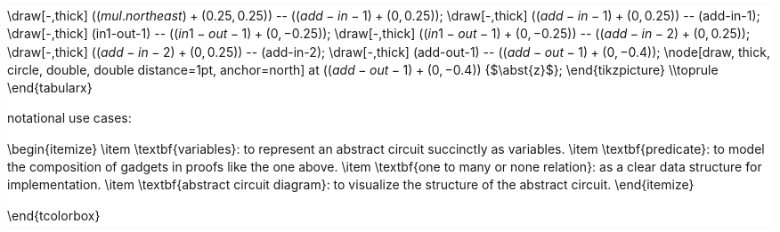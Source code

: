 \draw[-,thick] ($(mul.north east)+(0.25,0.25)$) -- ($(add-in-1)+(0,0.25)$);
\draw[-,thick] ($(add-in-1)+(0,0.25)$) -- (add-in-1);
\draw[-,thick] (in1-out-1) -- ($(in1-out-1)+(0,-0.25)$);
\draw[-,thick] ($(in1-out-1)+(0,-0.25)$) -- ($(add-in-2)+(0,0.25)$);
\draw[-,thick] ($(add-in-2)+(0,0.25)$) -- (add-in-2);
\draw[-,thick] (add-out-1) -- ($(add-out-1)+(0,-0.4)$);
\node[draw, thick, circle, double, double distance=1pt, anchor=north] at ($(add-out-1)+(0,-0.4)$) {$\abst{z}$};
\end{tikzpicture}
\\\toprule
\end{tabularx}

notational use cases:

\begin{itemize}
  \item \textbf{variables}: to represent an abstract circuit succinctly as variables.
  \item \textbf{predicate}: to model the composition of gadgets in proofs like the one above.
  \item \textbf{one to many or none relation}: as a clear data structure for implementation.
  \item \textbf{abstract circuit diagram}: to visualize the structure of the abstract circuit.
\end{itemize}

\end{tcolorbox}

[^properad]: https://ncatlab.org/nlab/show/gebra+theory